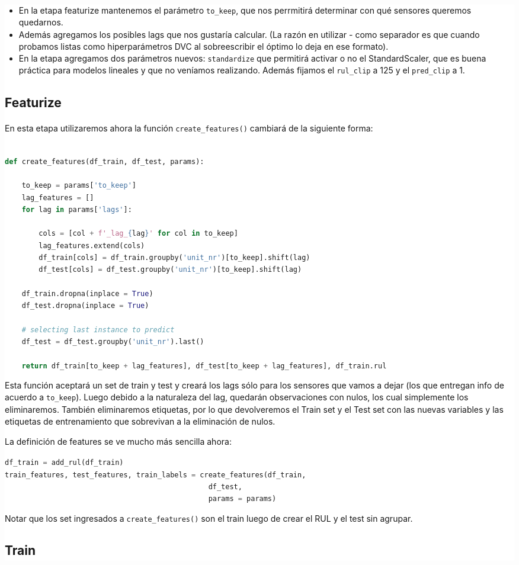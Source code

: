 * En la etapa featurize mantenemos el parámetro `to_keep`, que nos perrmitirá determinar con qué sensores queremos quedarnos. 
* Además agregamos los posibles lags que nos gustaría calcular. (La razón en utilizar - como separador es que cuando probamos listas como hiperparámetros DVC al sobreescribir el óptimo lo deja en ese formato).
* En la etapa agregamos dos parámetros nuevos: `standardize` que permitirá activar o no el StandardScaler, que es buena práctica para modelos lineales y que no veníamos realizando. Además fijamos el `rul_clip` a 125 y el `pred_clip` a 1.

## Featurize

En esta etapa utilizaremos ahora la función `create_features()` cambiará de la siguiente forma:

```python

def create_features(df_train, df_test, params):
    
    to_keep = params['to_keep']
    lag_features = []
    for lag in params['lags']:
        
        cols = [col + f'_lag_{lag}' for col in to_keep]
        lag_features.extend(cols)
        df_train[cols] = df_train.groupby('unit_nr')[to_keep].shift(lag)
        df_test[cols] = df_test.groupby('unit_nr')[to_keep].shift(lag)
    
    df_train.dropna(inplace = True)
    df_test.dropna(inplace = True)
    
    # selecting last instance to predict
    df_test = df_test.groupby('unit_nr').last()

    return df_train[to_keep + lag_features], df_test[to_keep + lag_features], df_train.rul
```

Esta función aceptará un set de train y test y creará los lags sólo para los sensores que vamos a dejar (los que entregan info de acuerdo a `to_keep`). Luego debido a la naturaleza del lag, quedarán observaciones con nulos, los cual simplemente los eliminaremos. También eliminaremos etiquetas, por lo que devolveremos el Train set y el Test set con las nuevas variables y las etiquetas de entrenamiento que sobrevivan a la eliminación de nulos.

La definición de features se ve mucho más sencilla ahora:

```python
df_train = add_rul(df_train)
train_features, test_features, train_labels = create_features(df_train, 
                                                df_test, 
                                                params = params)
```
Notar que los set ingresados a `create_features()` son el train luego de crear el RUL y el test sin agrupar.

## Train
